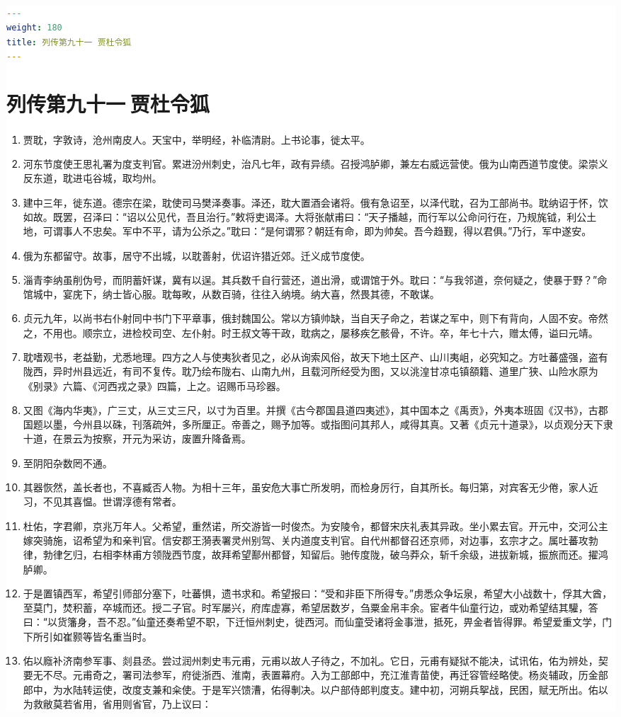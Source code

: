```yaml
---
weight: 180
title: 列传第九十一 贾杜令狐
---
```


# 列传第九十一 贾杜令狐

1. <span id="列传第九十一_贾杜令狐-1"></span>
贾耽，字敦诗，沧州南皮人。天宝中，举明经，补临清尉。上书论事，徙太平。

2. <span id="列传第九十一_贾杜令狐-2"></span>
河东节度使王思礼署为度支判官。累进汾州刺史，治凡七年，政有异绩。召授鸿胪卿，兼左右威远营使。俄为山南西道节度使。梁崇义反东道，耽进屯谷城，取均州。

3. <span id="列传第九十一_贾杜令狐-3"></span>
建中三年，徙东道。德宗在梁，耽使司马樊泽奏事。泽还，耽大置酒会诸将。俄有急诏至，以泽代耽，召为工部尚书。耽纳诏于怀，饮如故。既罢，召泽曰：“诏以公见代，吾且治行。”敕将吏谒泽。大将张献甫曰：“天子播越，而行军以公命问行在，乃规旄钺，利公土地，可谓事人不忠矣。军中不平，请为公杀之。”耽曰：“是何谓邪？朝廷有命，即为帅矣。吾今趋觐，得以君俱。”乃行，军中遂安。

4. <span id="列传第九十一_贾杜令狐-4"></span>
俄为东都留守。故事，居守不出城，以耽善射，优诏许猎近郊。迁义成节度使。

5. <span id="列传第九十一_贾杜令狐-5"></span>
淄青李纳虽削伪号，而阴蓄奸谋，冀有以逞。其兵数千自行营还，道出滑，或谓馆于外。耽曰：“与我邻道，奈何疑之，使暴于野？”命馆城中，宴庑下，纳士皆心服。耽每畋，从数百骑，往往入纳境。纳大喜，然畏其德，不敢谋。

6. <span id="列传第九十一_贾杜令狐-6"></span>
贞元九年，以尚书右仆射同中书门下平章事，俄封魏国公。常以方镇帅缺，当自天子命之，若谋之军中，则下有背向，人固不安。帝然之，不用也。顺宗立，进检校司空、左仆射。时王叔文等干政，耽病之，屡移疾乞骸骨，不许。卒，年七十六，赠太傅，谥曰元靖。

7. <span id="列传第九十一_贾杜令狐-7"></span>
耽嗜观书，老益勤，尤悉地理。四方之人与使夷狄者见之，必从询索风俗，故天下地土区产、山川夷岨，必究知之。方吐蕃盛强，盗有陇西，异时州县远近，有司不复传。耽乃绘布陇右、山南九州，且载河所经受为图，又以洮湟甘凉屯镇頟籍、道里广狭、山险水原为《别录》六篇、《河西戎之录》四篇，上之。诏赐币马珍器。

8. <span id="列传第九十一_贾杜令狐-8"></span>
又图《海内华夷》，广三丈，从三丈三尺，以寸为百里。并撰《古今郡国县道四夷述》，其中国本之《禹贡》，外夷本班固《汉书》，古郡国题以墨，今州县以硃，刊落疏舛，多所厘正。帝善之，赐予加等。或指图问其邦人，咸得其真。又著《贞元十道录》，以贞观分天下隶十道，在景云为按察，开元为采访，废置升降备焉。

9. <span id="列传第九十一_贾杜令狐-9"></span>
至阴阳杂数罔不通。

10. <span id="列传第九十一_贾杜令狐-10"></span>
其器恢然，盖长者也，不喜臧否人物。为相十三年，虽安危大事亡所发明，而检身厉行，自其所长。每归第，对宾客无少倦，家人近习，不见其喜愠。世谓淳德有常者。

11. <span id="列传第九十一_贾杜令狐-11"></span>
杜佑，字君卿，京兆万年人。父希望，重然诺，所交游皆一时俊杰。为安陵令，都督宋庆礼表其异政。坐小累去官。开元中，交河公主嫁突骑施，诏希望为和亲判官。信安郡王漪表署灵州别驾、关内道度支判官。自代州都督召还京师，对边事，玄宗才之。属吐蕃攻勃律，勃律乞归，右相李林甫方领陇西节度，故拜希望鄯州都督，知留后。驰传度陇，破乌莽众，斩千余级，进拔新城，振旅而还。擢鸿胪卿。

12. <span id="列传第九十一_贾杜令狐-12"></span>
于是置镇西军，希望引师部分塞下，吐蕃惧，遗书求和。希望报曰：“受和非臣下所得专。”虏悉众争坛泉，希望大小战数十，俘其大酋，至莫门，焚积蓄，卒城而还。授二子官。时军屡兴，府库虚寡，希望居数岁，刍粟金帛丰余。宦者牛仙童行边，或劝希望结其驩，答曰：“以货籓身，吾不忍。”仙童还奏希望不职，下迁恒州刺史，徙西河。而仙童受诸将金事泄，抵死，畀金者皆得罪。希望爱重文学，门下所引如崔颢等皆名重当时。

13. <span id="列传第九十一_贾杜令狐-13"></span>
佑以廕补济南参军事、剡县丞。尝过润州刺史韦元甫，元甫以故人子待之，不加礼。它日，元甫有疑狱不能决，试讯佑，佑为辨处，契要无不尽。元甫奇之，署司法参军，府徙浙西、淮南，表置幕府。入为工部郎中，充江淮青苗使，再迁容管经略使。杨炎辅政，历金部郎中，为水陆转运使，改度支兼和籴使。于是军兴馈漕，佑得剸决。以户部侍郎判度支。建中初，河朔兵挐战，民困，赋无所出。佑以为救敝莫若省用，省用则省官，乃上议曰：
